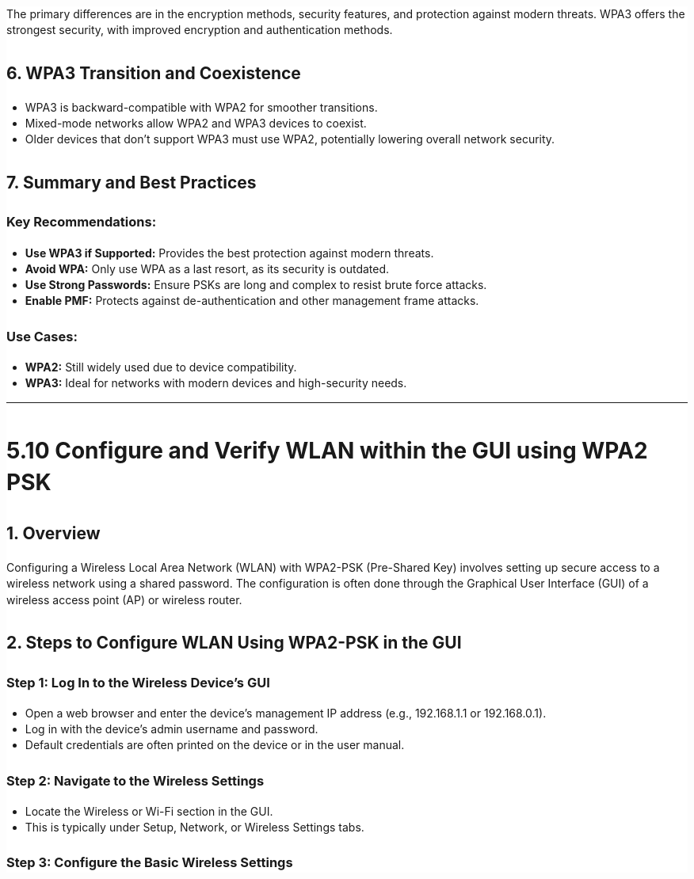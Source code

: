 The primary differences are in the encryption methods, security features, and protection against modern threats. WPA3 offers the strongest security, with improved encryption and authentication methods.

6\. WPA3 Transition and Coexistence
-----------------------------------

-   WPA3 is backward-compatible with WPA2 for smoother transitions.
-   Mixed-mode networks allow WPA2 and WPA3 devices to coexist.
-   Older devices that don’t support WPA3 must use WPA2, potentially lowering overall network security.

7\. Summary and Best Practices
------------------------------

### Key Recommendations:

-   **Use WPA3 if Supported:** Provides the best protection against modern threats.
-   **Avoid WPA:** Only use WPA as a last resort, as its security is outdated.
-   **Use Strong Passwords:** Ensure PSKs are long and complex to resist brute force attacks.
-   **Enable PMF:** Protects against de-authentication and other management frame attacks.

### Use Cases:

-   **WPA2:** Still widely used due to device compatibility.
-   **WPA3:** Ideal for networks with modern devices and high-security needs.

---

5.10 Configure and Verify WLAN within the GUI using WPA2 PSK
============================================================

1\. Overview
------------

Configuring a Wireless Local Area Network (WLAN) with WPA2-PSK (Pre-Shared Key) involves setting up secure access to a wireless network using a shared password. The configuration is often done through the Graphical User Interface (GUI) of a wireless access point (AP) or wireless router.

2\. Steps to Configure WLAN Using WPA2-PSK in the GUI
-----------------------------------------------------

### Step 1: Log In to the Wireless Device’s GUI

-   Open a web browser and enter the device’s management IP address (e.g., 192.168.1.1 or 192.168.0.1).
-   Log in with the device’s admin username and password.
-   Default credentials are often printed on the device or in the user manual.

### Step 2: Navigate to the Wireless Settings

-   Locate the Wireless or Wi-Fi section in the GUI.
-   This is typically under Setup, Network, or Wireless Settings tabs.

### Step 3: Configure the Basic Wireless Settings
